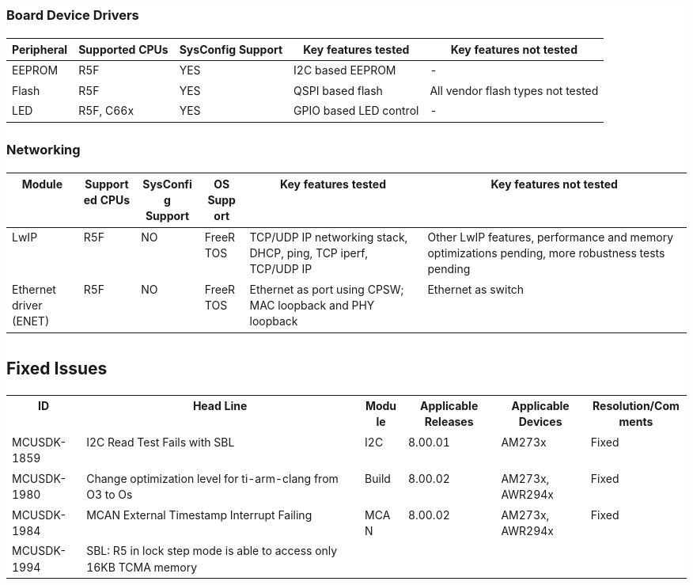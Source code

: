### Board Device Drivers

Peripheral | Supported CPUs | SysConfig Support | Key features tested                                                           | Key features not tested
-----------|----------------|-------------------|-------------------------------------------------------------------------------|------------------------
EEPROM     | R5F            | YES               | I2C based EEPROM                                                              | -
Flash      | R5F            | YES               | QSPI based flash                                                              | All vendor flash types not tested
LED        | R5F, C66x      | YES               | GPIO based LED control                                                        | -

### Networking

Module                      | Supported CPUs | SysConfig Support | OS Support  | Key features tested                                                                    | Key features not tested
----------------------------|----------------|-------------------|-------------|----------------------------------------------------------------------------------------|------------------------
LwIP                        | R5F            | NO                | FreeRTOS    | TCP/UDP IP networking stack, DHCP, ping, TCP iperf, TCP/UDP IP                         | Other LwIP features, performance and memory optimizations pending, more robustness tests pending
Ethernet driver (ENET)      | R5F            | NO                | FreeRTOS    | Ethernet as port using CPSW; MAC loopback and PHY loopback                             | Ethernet as switch


## Fixed Issues

<table>
<tr>
    <th> ID
    <th> Head Line
    <th> Module
    <th> Applicable Releases
    <th> Applicable Devices
    <th> Resolution/Comments
</tr>
<tr>
    <td> MCUSDK-1859
    <td> I2C Read Test Fails with SBL
    <td> I2C
    <td> 8.00.01
    <td> AM273x
    <td> Fixed
</tr>
<tr>
    <td> MCUSDK-1980
    <td> Change optimization level for ti-arm-clang from O3 to Os
    <td> Build
    <td> 8.00.02
    <td> AM273x, AWR294x
    <td> Fixed
</tr>
<tr>
    <td> MCUSDK-1984
    <td> MCAN External Timestamp Interrupt Failing
    <td> MCAN
    <td> 8.00.02
    <td> AM273x, AWR294x
    <td> Fixed
</tr>
<tr>
    <td> MCUSDK-1994
    <td> SBL: R5 in lock step mode is able to access only 16KB TCMA memory